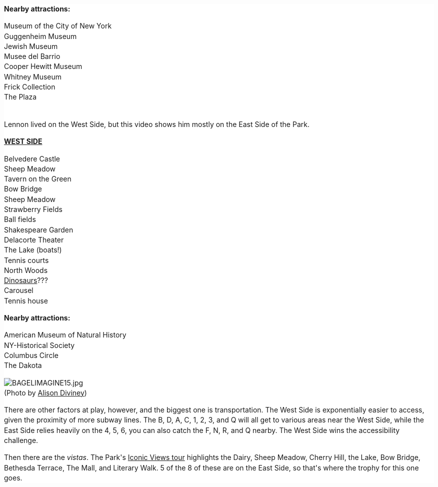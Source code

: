 <p><strong>Nearby attractions:</strong></p>

<p>Museum of the City of New York<br>
Guggenheim Museum<br>
Jewish Museum<br>
Musee del Barrio<br>
Cooper Hewitt Museum<br>
Whitney Museum<br>
Frick Collection<br>
The Plaza</p>

<p><iframe width="640" height="360" src="https://web.archive.org/web/20170222133603if_/https://www.youtube.com/embed/mnV9n3co3lk?controls=0" frameborder="0" allowfullscreen></iframe><br>
<span class="photo_caption">Lennon lived on the West Side, but this video shows him mostly on the East Side of the Park.</span></p>

<p><u><strong>WEST SIDE</strong></u></p>

<p>Belvedere Castle<br>
Sheep Meadow<br>
Tavern on the Green<br>
Bow Bridge<br>
Sheep Meadow<br>
Strawberry Fields<br>
Ball fields<br>
Shakespeare Garden<br>
Delacorte Theater<br>
The Lake (boats!)<br>
Tennis courts<br>
North Woods<br>
<a href="https://web.archive.org/web/20170222133603/http://gothamist.com/2014/09/23/no_there_are_no_dinosaurs_buried_in.php">Dinosaurs</a>???<br>
Carousel<br>
Tennis house</p>

<p><strong>Nearby attractions:</strong> </p>

<p>American Museum of Natural History<br>
NY-Historical Society<br>
Columbus Circle<br>
The Dakota</p>

<p><span class="mt-enclosure mt-enclosure-image" style="display: inline;"> <img alt="BAGELIMAGINE15.jpg" src="https://web.archive.org/web/20170222133603im_/http://gothamist.com/attachments/arts_jen/BAGELIMAGINE15.jpg" width="640" height="317" class="image-none"> </span><br>
<span class="photo_caption">(Photo by <a href="https://web.archive.org/web/20170222133603/https://www.flickr.com/photos/adivs/3226704009">Alison Diviney</a>)</span></p>

<p>There are other factors at play, however, and the biggest one is transportation. The West Side is exponentially easier to access, given the proximity of more subway lines. The B, D, A, C, 1, 2, 3, and Q will all get to various areas near the West Side, while the East Side relies heavily on the 4, 5, 6, you can also catch the F, N, R, and Q nearby. The West Side wins the accessibility challenge. </p>

<p>Then there are the <em>vistas</em>. The Park&apos;s <a href="https://web.archive.org/web/20170222133603/http://www.centralparknyc.org/events/individual-events/iconic-views-of-central-park-tour-12-26-2015.html">Iconic Views tour</a> highlights the Dairy, Sheep Meadow, Cherry Hill, the Lake, Bow Bridge, Bethesda Terrace, The Mall, and Literary Walk. 5 of the 8 of these are on the East Side, so that&apos;s where the trophy for this one goes.</p>
